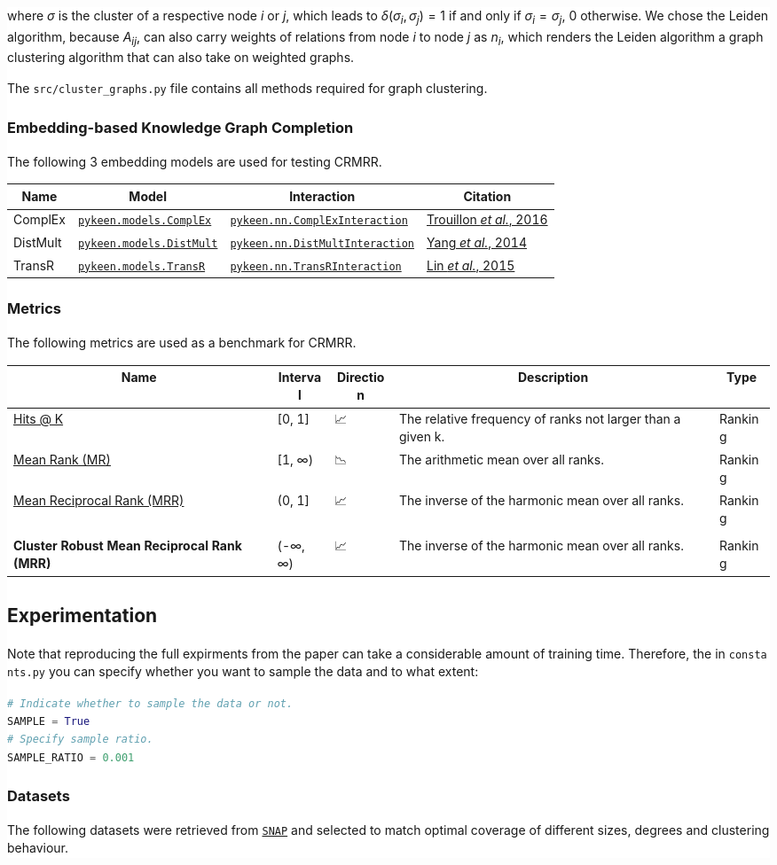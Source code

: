 where $\sigma$ is the cluster of a respective node $i$ or $j$, which leads to $\delta ( \sigma_i, \sigma_j) = 1$ if and only if $\sigma_i = \sigma_j$, $0$ otherwise. 
We chose the Leiden algorithm,  because $A_{ij}$, can also carry weights of relations from node $i$ to node $j$ as $n_i$, which renders the Leiden algorithm a graph clustering algorithm that can also take on weighted graphs.

The `src/cluster_graphs.py` file contains all methods required for graph clustering.

### Embedding-based Knowledge Graph Completion

The following 3 embedding models are used for testing CRMRR.

| Name                           | Model                                                                                                                                 | Interaction                                                                                                                                 | Citation                                                                                                                |
|--------------------------------|---------------------------------------------------------------------------------------------------------------------------------------|---------------------------------------------------------------------------------------------------------------------------------------------|-------------------------------------------------------------------------------------------------------------------------|
| ComplEx                        | [`pykeen.models.ComplEx`](https://pykeen.readthedocs.io/en/latest/api/pykeen.models.ComplEx.html)                                     | [`pykeen.nn.ComplExInteraction`](https://pykeen.readthedocs.io/en/latest/api/pykeen.nn.ComplExInteraction.html)                             | [Trouillon *et al.*, 2016](https://arxiv.org/abs/1606.06357)                                                            |
| DistMult                       | [`pykeen.models.DistMult`](https://pykeen.readthedocs.io/en/latest/api/pykeen.models.DistMult.html)                                   | [`pykeen.nn.DistMultInteraction`](https://pykeen.readthedocs.io/en/latest/api/pykeen.nn.DistMultInteraction.html)                           | [Yang *et al.*, 2014](https://arxiv.org/abs/1412.6575)                                                                  |
| TransR                         | [`pykeen.models.TransR`](https://pykeen.readthedocs.io/en/latest/api/pykeen.models.TransR.html)                                       | [`pykeen.nn.TransRInteraction`](https://pykeen.readthedocs.io/en/latest/api/pykeen.nn.TransRInteraction.html)                               | [Lin *et al.*, 2015](http://www.aaai.org/ocs/index.php/AAAI/AAAI15/paper/download/9571/9523/)                           |

### Metrics

The following metrics are used as a benchmark for CRMRR.

| Name                                                                                                       | Interval | Direction   | Description                                                 | Type           |
|------------------------------------------------------------------------------------------------------------|----------|-------------|-------------------------------------------------------------|----------------|
| [Hits @ K](https://pykeen.readthedocs.io/en/stable/tutorial/understanding_evaluation.html#hits-k)          | [0, 1]   | 📈           | The relative frequency of ranks not larger than a given k.  | Ranking        |
| [Mean Rank (MR)](https://pykeen.readthedocs.io/en/stable/tutorial/understanding_evaluation.html#mean-rank) | [1, ∞)   | 📉           | The arithmetic mean over all ranks.                         | Ranking        |
| [Mean Reciprocal Rank (MRR)](https://en.wikipedia.org/wiki/Mean_reciprocal_rank)                           | (0, 1]   | 📈           | The inverse of the harmonic mean over all ranks.            | Ranking        |
||||||
| **Cluster Robust  Mean Reciprocal Rank (MRR)**                                                             | (-∞, ∞)  | 📈           | The inverse of the harmonic mean over all ranks.            | Ranking        |

## Experimentation

Note that reproducing the full expirments from the paper can take a considerable amount of training time. 
Therefore, the in `constants.py` you can specify whether you want to sample the data and to what extent:

```python
# Indicate whether to sample the data or not.
SAMPLE = True
# Specify sample ratio.
SAMPLE_RATIO = 0.001
```

### Datasets 

The following datasets were retrieved from [`SNAP`](https://snap.stanford.edu/data/) and selected to match optimal coverage of different sizes, degrees and clustering behaviour.
